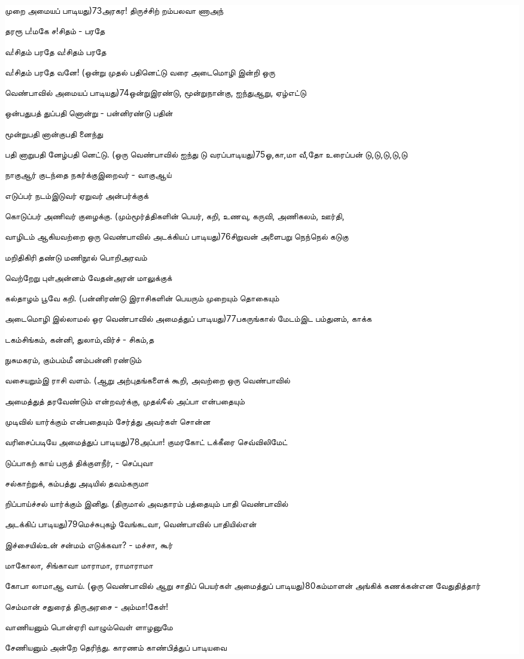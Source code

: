 முறை அமையப் பாடியது)73அரகர! திருச்சிற் றம்பலவா ணாஅந்  

தரரூ ப!மகே ச!சிதம் - பரதே  

வ!சிதம் பரதே வ!சிதம் பரதே  

வ!சிதம் பரதே வனே! (ஒன்று முதல் பதினெட்டு வரை அடைமொழி இன்றி ஒரு  

வெண்பாவில் அமையப் பாடியது)74ஒன்றுஇரண்டு, மூன்றுநான்கு, ஐந்துஆறு, ஏழ்எட்டு  

ஒன்பதுபத் துப்பதி னொன்று - பன்னிரண்டு பதின்  

மூன்றுபதி னான்குபதி னைந்து  

பதி னாறுபதி னேழ்பதி னெட்டு. (ஒரு வெண்பாவில் ஐந்து டு வரப்பாடியது)75ஓ,கா,மா வீ,தோ உரைப்பன் டு,டு,டு,டு,டு  

நாகுஆர் குடந்தை நகர்க்குஇறைவர் - வாகுஆய்  

எடுப்பர் நடம்இடுவர் ஏறுவர் அன்பர்க்குக்  

கொடுப்பர் அணிவர் குழைக்கு. (மும்மூர்த்திகளின் பெயர், கறி, உணவு, கருவி, அணிகலம், ஊர்தி,  

வாழிடம் ஆகியவற்றை ஒரு வெண்பாவில் அடக்கியப் பாடியது)76சிறுவன் அளைபறு நெந்நெல் கடுகு  

மறிதிகிரி தண்டு மணிநூல் பொறிஅரவம்  

வெற்றேறு புள்அன்னம் வேதன்அரன் மாலுக்குக்  

கல்தாழம் பூவே கறி. (பன்னிரண்டு இராசிகளின் பெயரும் முறையும் தொகையும்  

அடைமொழி இல்லாமல் ஒர வெண்பாவில் அமைத்துப் பாடியது)77பகருங்கால் மேடம்இட பம்துனம், காக்க  

டகம்சிங்கம், கன்னி, துலாம்,விர்ச் - சிகம்,த  

நுசுமகரம், கும்பம்மீ னம்பன்னி ரண்டும்  

வசையறும்இ ராசி வளம். (ஆறு அற்புதங்களைக் கூறி, அவற்றை ஒரு வெண்பாவில்  

அமைத்துத் தரவேண்டும் என்றவர்க்கு, முதல்¢ல் அப்பா என்பதையும்  

முடிவில் யார்க்கும் என்பதையும் சேர்த்து அவர்கள் சொன்ன  

வரிசைப்படியே அமைத்துப் பாடியது)78அப்பா! குமரகோட் டக்கீரை செவ்விலிமேட்  

டுப்பாகற் காய் பருத் திக்குளநீர், - செப்புவா  

சல்காற்றுக், கம்பத்து அடியில் தவம்கருமா  

றிப்பாய்ச்சல் யார்க்கும் இனிது. (திருமால் அவதாரம் பத்தையும் பாதி வெண்பாவில்  

அடக்கிப் பாடியது)79மெச்சுபுகழ் வேங்கடவா, வெண்பாவில் பாதியில்என்  

இச்சையில்உன் சன்மம் எடுக்கவா? - மச்சா, கூர்  

மாகோலா, சிங்காவா மாராமா, ராமாராமா  

கோபா லாமாஆ வாய். (ஓரு வெண்பாவில் ஆறு சாதிப் பெயர்கள் அமைத்துப் பாடியது)80கம்மாளன் அங்கிக் கணக்கன்என வேதுதித்தார்  

செம்மான் சதுரைத் திருஅரசை - அம்மா!கேள்!  

வாணியனும் பொன்ஏரி வாழும்வெள் ளாழனுமே  

சேணியனும் அன்றே தெரிந்து. காரணம் காண்பித்துப் பாடியவை  
